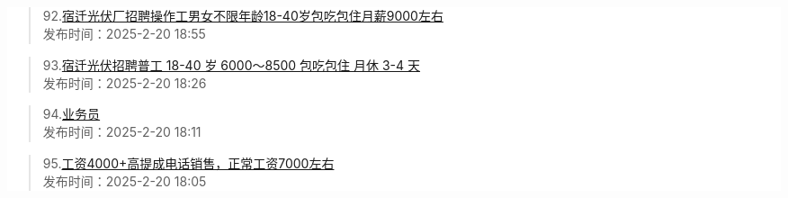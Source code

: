 >92.[宿迁光伏厂招聘操作工男女不限年龄18-40岁包吃包住月薪9000左右](https://www.pzzc.net/forum.php?mod=viewthread&tid=10492307)<br>
>发布时间：2025-2-20 18:55

>93.[宿迁光伏招聘普工 18-40 岁 6000～8500 包吃包住 月休 3-4 天](https://www.pzzc.net/forum.php?mod=viewthread&tid=10492302)<br>
>发布时间：2025-2-20 18:26

>94.[业务员](https://www.pzzc.net/forum.php?mod=viewthread&tid=10492300)<br>
>发布时间：2025-2-20 18:11

>95.[工资4000+高提成电话销售，正常工资7000左右](https://www.pzzc.net/forum.php?mod=viewthread&tid=10492299)<br>
>发布时间：2025-2-20 18:05

